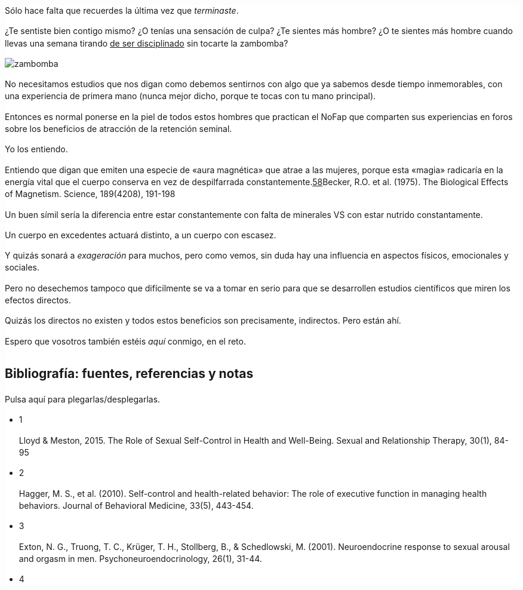 Sólo hace falta que recuerdes la última vez que *terminaste*.

¿Te sentiste bien contigo mismo? ¿O tenías una sensación de culpa? ¿Te sientes más hombre? ¿O te sientes más hombre cuando llevas una semana tirando [de ser disciplinado](https://pau.ninja/como-ser-disciplinado/) sin tocarte la zambomba?

![zambomba](https://pau.ninja/wp-content/uploads/2022/06/zambomba.jpeg)

No necesitamos estudios que nos digan como debemos sentirnos con algo que ya sabemos desde tiempo inmemorables, con una experiencia de primera mano (nunca mejor dicho, porque te tocas con tu mano principal).

Entonces es normal ponerse en la piel de todos estos hombres que practican el NoFap que comparten sus experiencias en foros sobre los beneficios de atracción de la retención seminal.

Yo los entiendo.

Entiendo que digan que emiten una especie de «aura magnética» que atrae a las mujeres, porque esta «magia» radicaría en la energía vital que el cuerpo conserva en vez de despilfarrada constantemente.[58](<javascript:void(0)>)Becker, R.O. et al. (1975). The Biological Effects of Magnetism. Science, 189(4208), 191-198

Un buen símil sería la diferencia entre estar constantemente con falta de minerales VS con estar nutrido constantamente.

Un cuerpo en excedentes actuará distinto, a un cuerpo con escasez.

Y quizás sonará a _exageración_ para muchos, pero como vemos, sin duda hay una influencia en aspectos físicos, emocionales y sociales.

Pero no desechemos tampoco que difícilmente se va a tomar en serio para que se desarrollen estudios científicos que miren los efectos directos.

Quizás los directos no existen y todos estos beneficios son precisamente, indirectos. Pero están ahí.

Espero que vosotros también estéis *aquí* conmigo, en el reto.

## Bibliografía: fuentes, referencias y notas

Pulsa aquí para plegarlas/desplegarlas.

- 1

  Lloyd & Meston, 2015. The Role of Sexual Self-Control in Health and Well-Being. Sexual and Relationship Therapy, 30(1), 84-95

- 2

  Hagger, M. S., et al. (2010). Self-control and health-related behavior: The role of executive function in managing health behaviors. Journal of Behavioral Medicine, 33(5), 443-454.

- 3

  Exton, N. G., Truong, T. C., Krüger, T. H., Stollberg, B., & Schedlowski, M. (2001). Neuroendocrine response to sexual arousal and orgasm in men. Psychoneuroendocrinology, 26(1), 31-44.

- 4
